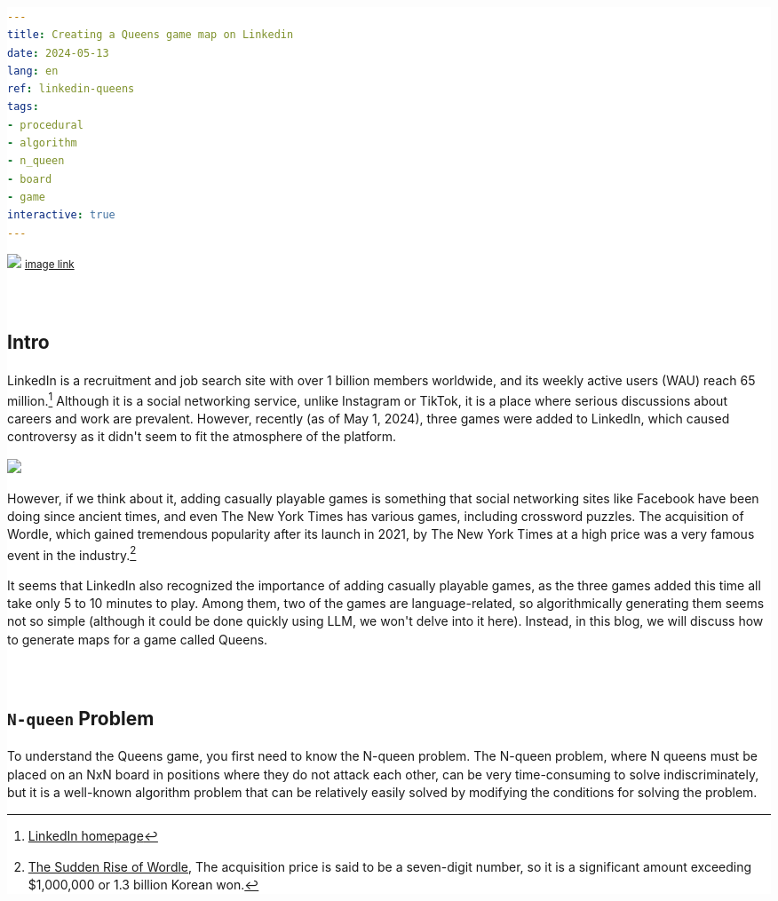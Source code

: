 ```yaml
---
title: Creating a Queens game map on Linkedin
date: 2024-05-13
lang: en
ref: linkedin-queens
tags:
- procedural
- algorithm
- n_queen
- board
- game
interactive: true
---
```


![](<../images/linkedin_queens_0.jpg>)
<small>[image link](https://www.quantamagazine.org/mathematician-answers-chess-problem-about-attacking-queens-20210921/)</small>

&nbsp;

## Intro

LinkedIn is a recruitment and job search site with over 1 billion members worldwide, and its weekly active users (WAU) reach 65 million.[^1] Although it is a social networking service, unlike Instagram or TikTok, it is a place where serious discussions about careers and work are prevalent. However, recently (as of May 1, 2024), three games were added to LinkedIn, which caused controversy as it didn't seem to fit the atmosphere of the platform.

![](<../images/linkedin_queens_1.png>)

However, if we think about it, adding casually playable games is something that social networking sites like Facebook have been doing since ancient times, and even The New York Times has various games, including crossword puzzles. The acquisition of Wordle, which gained tremendous popularity after its launch in 2021, by The New York Times at a high price was a very famous event in the industry.[^2]

It seems that LinkedIn also recognized the importance of adding casually playable games, as the three games added this time all take only 5 to 10 minutes to play. Among them, two of the games are language-related, so algorithmically generating them seems not so simple (although it could be done quickly using LLM, we won't delve into it here). Instead, in this blog, we will discuss how to generate maps for a game called Queens.


&nbsp;
## `N-queen` Problem

To understand the Queens game, you first need to know the N-queen problem. The N-queen problem, where N queens must be placed on an NxN board in positions where they do not attack each other, can be very time-consuming to solve indiscriminately, but it is a well-known algorithm problem that can be relatively easily solved by modifying the conditions for solving the problem.


[^1]: [LinkedIn homepage](https://news.linkedin.com/about-us#)
[^2]: [The Sudden Rise of Wordle](https://www.nytimes.com/2022/01/31/crosswords/nyt-wordle-purchase.html), The acquisition price is said to be a seven-digit number, so it is a significant amount exceeding $1,000,000 or 1.3 billion Korean won.